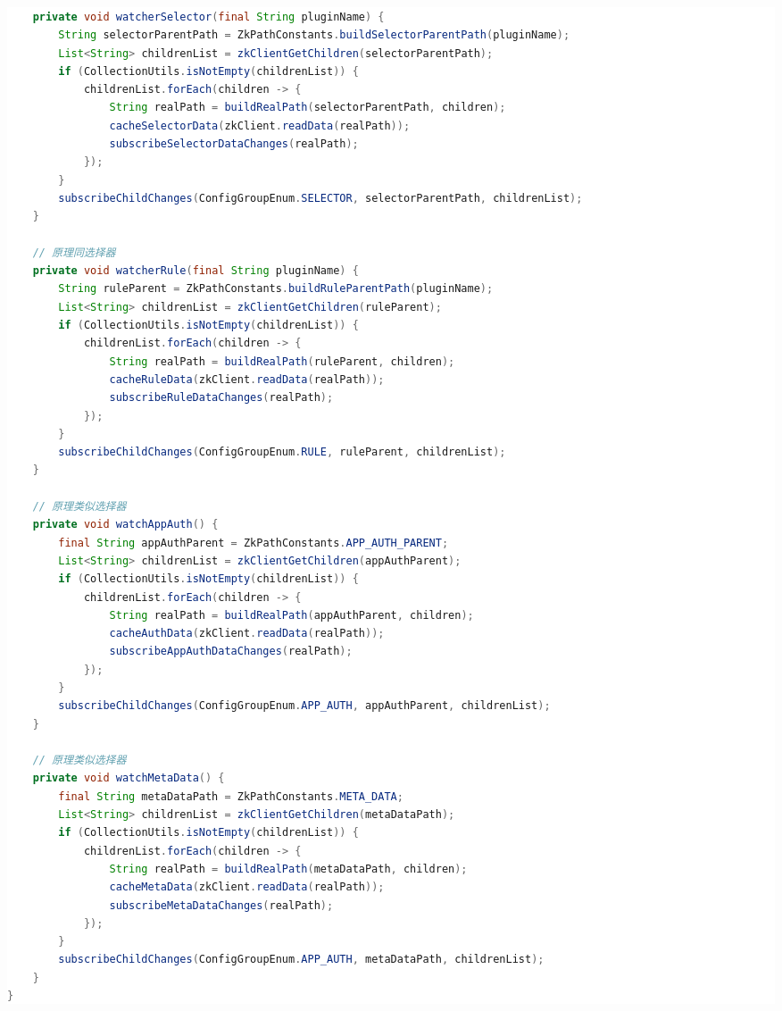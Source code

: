 ```java
    private void watcherSelector(final String pluginName) {
        String selectorParentPath = ZkPathConstants.buildSelectorParentPath(pluginName);
        List<String> childrenList = zkClientGetChildren(selectorParentPath);
        if (CollectionUtils.isNotEmpty(childrenList)) {
            childrenList.forEach(children -> {
                String realPath = buildRealPath(selectorParentPath, children);
                cacheSelectorData(zkClient.readData(realPath));
                subscribeSelectorDataChanges(realPath);
            });
        }
        subscribeChildChanges(ConfigGroupEnum.SELECTOR, selectorParentPath, childrenList);
    }

    // 原理同选择器
    private void watcherRule(final String pluginName) {
        String ruleParent = ZkPathConstants.buildRuleParentPath(pluginName);
        List<String> childrenList = zkClientGetChildren(ruleParent);
        if (CollectionUtils.isNotEmpty(childrenList)) {
            childrenList.forEach(children -> {
                String realPath = buildRealPath(ruleParent, children);
                cacheRuleData(zkClient.readData(realPath));
                subscribeRuleDataChanges(realPath);
            });
        }
        subscribeChildChanges(ConfigGroupEnum.RULE, ruleParent, childrenList);
    }

    // 原理类似选择器
    private void watchAppAuth() {
        final String appAuthParent = ZkPathConstants.APP_AUTH_PARENT;
        List<String> childrenList = zkClientGetChildren(appAuthParent);
        if (CollectionUtils.isNotEmpty(childrenList)) {
            childrenList.forEach(children -> {
                String realPath = buildRealPath(appAuthParent, children);
                cacheAuthData(zkClient.readData(realPath));
                subscribeAppAuthDataChanges(realPath);
            });
        }
        subscribeChildChanges(ConfigGroupEnum.APP_AUTH, appAuthParent, childrenList);
    }

    // 原理类似选择器
    private void watchMetaData() {
        final String metaDataPath = ZkPathConstants.META_DATA;
        List<String> childrenList = zkClientGetChildren(metaDataPath);
        if (CollectionUtils.isNotEmpty(childrenList)) {
            childrenList.forEach(children -> {
                String realPath = buildRealPath(metaDataPath, children);
                cacheMetaData(zkClient.readData(realPath));
                subscribeMetaDataChanges(realPath);
            });
        }
        subscribeChildChanges(ConfigGroupEnum.APP_AUTH, metaDataPath, childrenList);
    }
}
```
